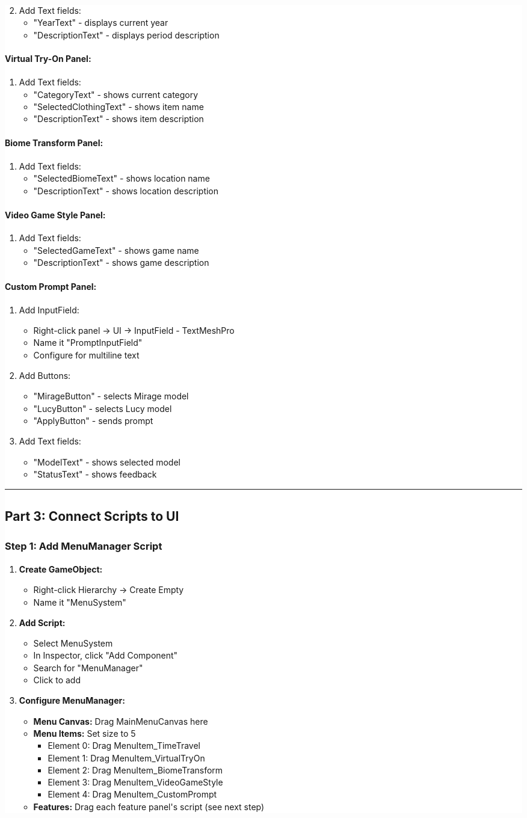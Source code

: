 2. Add Text fields:
   - "YearText" - displays current year
   - "DescriptionText" - displays period description

#### Virtual Try-On Panel:
1. Add Text fields:
   - "CategoryText" - shows current category
   - "SelectedClothingText" - shows item name
   - "DescriptionText" - shows item description

#### Biome Transform Panel:
1. Add Text fields:
   - "SelectedBiomeText" - shows location name
   - "DescriptionText" - shows location description

#### Video Game Style Panel:
1. Add Text fields:
   - "SelectedGameText" - shows game name
   - "DescriptionText" - shows game description

#### Custom Prompt Panel:
1. Add InputField:
   - Right-click panel → UI → InputField - TextMeshPro
   - Name it "PromptInputField"
   - Configure for multiline text

2. Add Buttons:
   - "MirageButton" - selects Mirage model
   - "LucyButton" - selects Lucy model
   - "ApplyButton" - sends prompt

3. Add Text fields:
   - "ModelText" - shows selected model
   - "StatusText" - shows feedback

---

## Part 3: Connect Scripts to UI

### Step 1: Add MenuManager Script

1. **Create GameObject:**
   - Right-click Hierarchy → Create Empty
   - Name it "MenuSystem"

2. **Add Script:**
   - Select MenuSystem
   - In Inspector, click "Add Component"
   - Search for "MenuManager"
   - Click to add

3. **Configure MenuManager:**
   - **Menu Canvas:** Drag MainMenuCanvas here
   - **Menu Items:** Set size to 5
     - Element 0: Drag MenuItem_TimeTravel
     - Element 1: Drag MenuItem_VirtualTryOn
     - Element 2: Drag MenuItem_BiomeTransform
     - Element 3: Drag MenuItem_VideoGameStyle
     - Element 4: Drag MenuItem_CustomPrompt
   - **Features:** Drag each feature panel's script (see next step)
